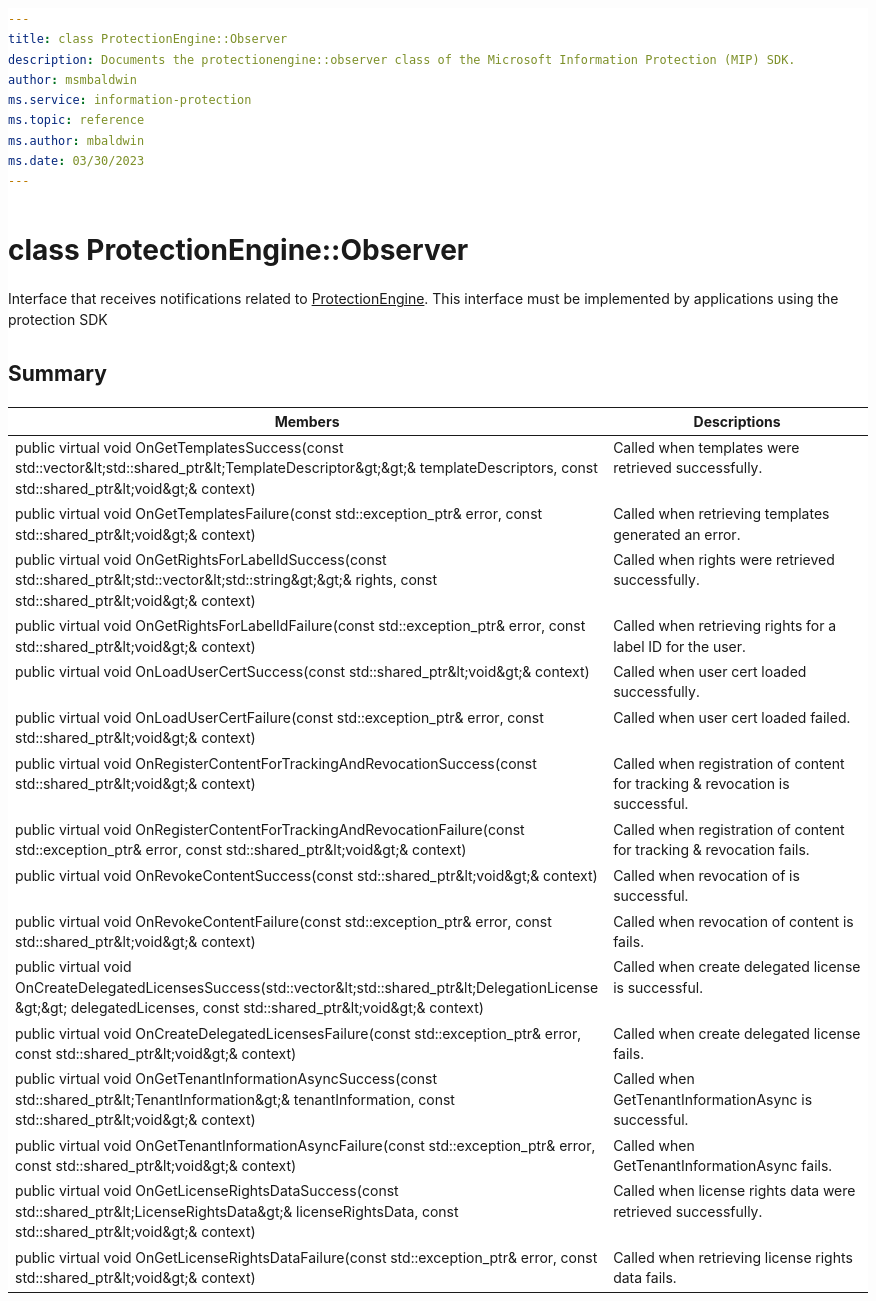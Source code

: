 ```yaml
---
title: class ProtectionEngine::Observer 
description: Documents the protectionengine::observer class of the Microsoft Information Protection (MIP) SDK.
author: msmbaldwin
ms.service: information-protection
ms.topic: reference
ms.author: mbaldwin
ms.date: 03/30/2023
---
```


# class ProtectionEngine::Observer 
Interface that receives notifications related to [ProtectionEngine](class_mip_protectionengine.md).
This interface must be implemented by applications using the protection SDK
  
## Summary
 Members                        | Descriptions                                
--------------------------------|---------------------------------------------
public virtual void OnGetTemplatesSuccess(const std::vector\&lt;std::shared_ptr\&lt;TemplateDescriptor\&gt;\&gt;& templateDescriptors, const std::shared_ptr\&lt;void\&gt;& context)  |  Called when templates were retrieved successfully.
public virtual void OnGetTemplatesFailure(const std::exception_ptr& error, const std::shared_ptr\&lt;void\&gt;& context)  |  Called when retrieving templates generated an error.
public virtual void OnGetRightsForLabelIdSuccess(const std::shared_ptr\&lt;std::vector\&lt;std::string\&gt;\&gt;& rights, const std::shared_ptr\&lt;void\&gt;& context)  |  Called when rights were retrieved successfully.
public virtual void OnGetRightsForLabelIdFailure(const std::exception_ptr& error, const std::shared_ptr\&lt;void\&gt;& context)  |  Called when retrieving rights for a label ID for the user.
public virtual void OnLoadUserCertSuccess(const std::shared_ptr\&lt;void\&gt;& context)  |  Called when user cert loaded successfully.
public virtual void OnLoadUserCertFailure(const std::exception_ptr& error, const std::shared_ptr\&lt;void\&gt;& context)  |  Called when user cert loaded failed.
public virtual void OnRegisterContentForTrackingAndRevocationSuccess(const std::shared_ptr\&lt;void\&gt;& context)  |  Called when registration of content for tracking & revocation is successful.
public virtual void OnRegisterContentForTrackingAndRevocationFailure(const std::exception_ptr& error, const std::shared_ptr\&lt;void\&gt;& context)  |  Called when registration of content for tracking & revocation fails.
public virtual void OnRevokeContentSuccess(const std::shared_ptr\&lt;void\&gt;& context)  |  Called when revocation of is successful.
public virtual void OnRevokeContentFailure(const std::exception_ptr& error, const std::shared_ptr\&lt;void\&gt;& context)  |  Called when revocation of content is fails.
public virtual void OnCreateDelegatedLicensesSuccess(std::vector\&lt;std::shared_ptr\&lt;DelegationLicense\&gt;\&gt; delegatedLicenses, const std::shared_ptr\&lt;void\&gt;& context)  |  Called when create delegated license is successful.
public virtual void OnCreateDelegatedLicensesFailure(const std::exception_ptr& error, const std::shared_ptr\&lt;void\&gt;& context)  |  Called when create delegated license fails.
public virtual void OnGetTenantInformationAsyncSuccess(const std::shared_ptr\&lt;TenantInformation\&gt;& tenantInformation, const std::shared_ptr\&lt;void\&gt;& context)  |  Called when GetTenantInformationAsync is successful.
public virtual void OnGetTenantInformationAsyncFailure(const std::exception_ptr& error, const std::shared_ptr\&lt;void\&gt;& context)  |  Called when GetTenantInformationAsync fails.
public virtual void OnGetLicenseRightsDataSuccess(const std::shared_ptr\&lt;LicenseRightsData\&gt;& licenseRightsData, const std::shared_ptr\&lt;void\&gt;& context)  |  Called when license rights data were retrieved successfully.
public virtual void OnGetLicenseRightsDataFailure(const std::exception_ptr& error, const std::shared_ptr\&lt;void\&gt;& context)  |  Called when retrieving license rights data fails.
  